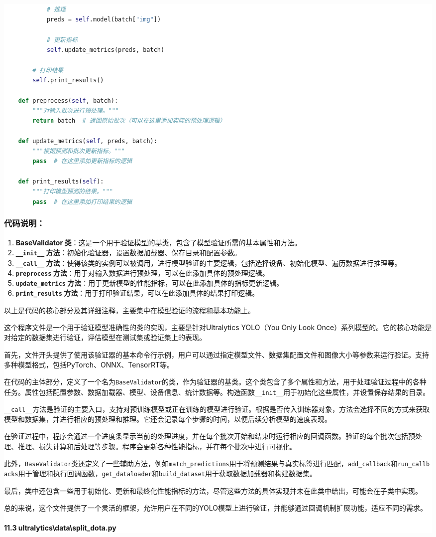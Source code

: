 ```python
            # 推理
            preds = self.model(batch["img"])

            # 更新指标
            self.update_metrics(preds, batch)

        # 打印结果
        self.print_results()

    def preprocess(self, batch):
        """对输入批次进行预处理。"""
        return batch  # 返回原始批次（可以在这里添加实际的预处理逻辑）

    def update_metrics(self, preds, batch):
        """根据预测和批次更新指标。"""
        pass  # 在这里添加更新指标的逻辑

    def print_results(self):
        """打印模型预测的结果。"""
        pass  # 在这里添加打印结果的逻辑
```

### 代码说明：
1. **BaseValidator 类**：这是一个用于验证模型的基类，包含了模型验证所需的基本属性和方法。
2. **`__init__` 方法**：初始化验证器，设置数据加载器、保存目录和配置参数。
3. **`__call__` 方法**：使得该类的实例可以被调用，进行模型验证的主要逻辑，包括选择设备、初始化模型、遍历数据进行推理等。
4. **`preprocess` 方法**：用于对输入数据进行预处理，可以在此添加具体的预处理逻辑。
5. **`update_metrics` 方法**：用于更新模型的性能指标，可以在此添加具体的指标更新逻辑。
6. **`print_results` 方法**：用于打印验证结果，可以在此添加具体的结果打印逻辑。

以上是代码的核心部分及其详细注释，主要集中在模型验证的流程和基本功能上。

这个程序文件是一个用于验证模型准确性的类的实现，主要是针对Ultralytics YOLO（You Only Look Once）系列模型的。它的核心功能是对给定的数据集进行验证，评估模型在测试集或验证集上的表现。

首先，文件开头提供了使用该验证器的基本命令行示例，用户可以通过指定模型文件、数据集配置文件和图像大小等参数来运行验证。支持多种模型格式，包括PyTorch、ONNX、TensorRT等。

在代码的主体部分，定义了一个名为`BaseValidator`的类，作为验证器的基类。这个类包含了多个属性和方法，用于处理验证过程中的各种任务。属性包括配置参数、数据加载器、模型、设备信息、统计数据等。构造函数`__init__`用于初始化这些属性，并设置保存结果的目录。

`__call__`方法是验证的主要入口，支持对预训练模型或正在训练的模型进行验证。根据是否传入训练器对象，方法会选择不同的方式来获取模型和数据集，并进行相应的预处理和推理。它还会记录每个步骤的时间，以便后续分析模型的速度表现。

在验证过程中，程序会通过一个进度条显示当前的处理进度，并在每个批次开始和结束时运行相应的回调函数。验证的每个批次包括预处理、推理、损失计算和后处理等步骤。程序会更新各种性能指标，并在每个批次中进行可视化。

此外，`BaseValidator`类还定义了一些辅助方法，例如`match_predictions`用于将预测结果与真实标签进行匹配，`add_callback`和`run_callbacks`用于管理和执行回调函数，`get_dataloader`和`build_dataset`用于获取数据加载器和构建数据集。

最后，类中还包含一些用于初始化、更新和最终化性能指标的方法，尽管这些方法的具体实现并未在此类中给出，可能会在子类中实现。

总的来说，这个文件提供了一个灵活的框架，允许用户在不同的YOLO模型上进行验证，并能够通过回调机制扩展功能，适应不同的需求。

#### 11.3 ultralytics\data\split_dota.py
